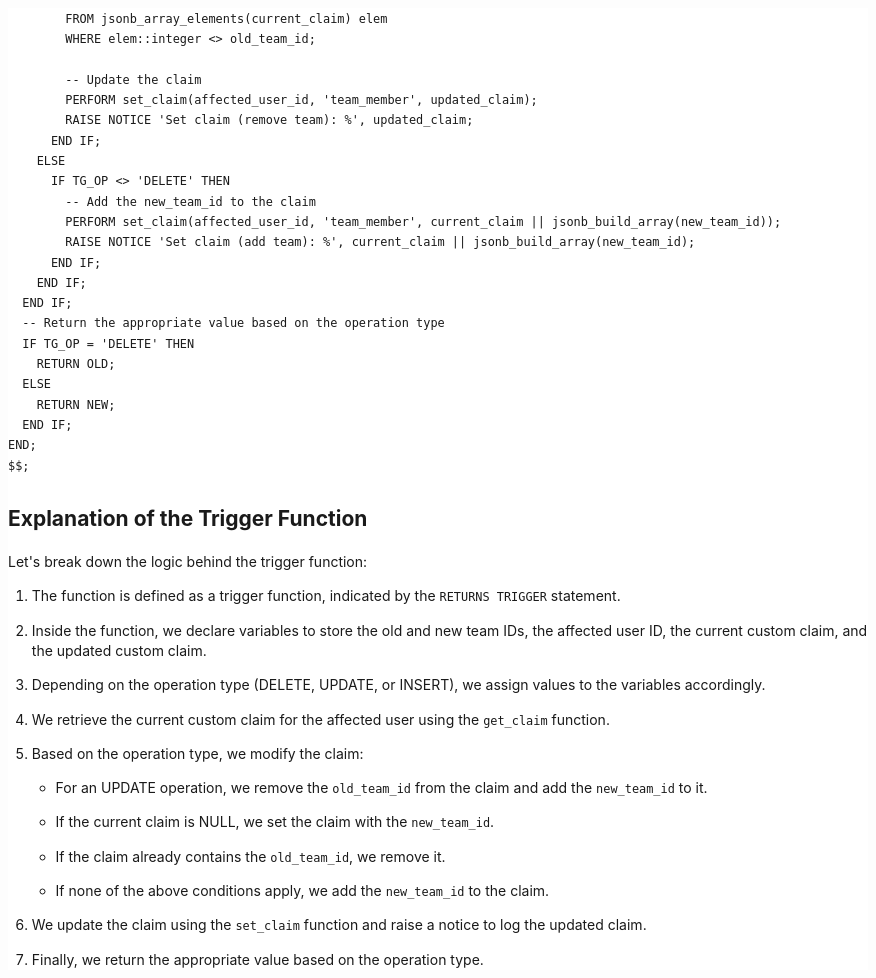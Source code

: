 ```pgsql
        FROM jsonb_array_elements(current_claim) elem
        WHERE elem::integer <> old_team_id;

        -- Update the claim
        PERFORM set_claim(affected_user_id, 'team_member', updated_claim);
        RAISE NOTICE 'Set claim (remove team): %', updated_claim;
      END IF;
    ELSE
      IF TG_OP <> 'DELETE' THEN
        -- Add the new_team_id to the claim
        PERFORM set_claim(affected_user_id, 'team_member', current_claim || jsonb_build_array(new_team_id));
        RAISE NOTICE 'Set claim (add team): %', current_claim || jsonb_build_array(new_team_id);
      END IF;
    END IF;
  END IF;
  -- Return the appropriate value based on the operation type
  IF TG_OP = 'DELETE' THEN
    RETURN OLD;
  ELSE
    RETURN NEW;
  END IF;
END;
$$;
```

## Explanation of the Trigger Function

Let's break down the logic behind the trigger function:

1. The function is defined as a trigger function, indicated by the `RETURNS TRIGGER` statement.
    
2. Inside the function, we declare variables to store the old and new team IDs, the affected user ID, the current custom claim, and the updated custom claim.
    
3. Depending on the operation type (DELETE, UPDATE, or INSERT), we assign values to the variables accordingly.
    
4. We retrieve the current custom claim for the affected user using the `get_claim` function.
    
5. Based on the operation type, we modify the claim:
    
    * For an UPDATE operation, we remove the `old_team_id` from the claim and add the `new_team_id` to it.
        
    * If the current claim is NULL, we set the claim with the `new_team_id`.
        
    * If the claim already contains the `old_team_id`, we remove it.
        
    * If none of the above conditions apply, we add the `new_team_id` to the claim.
        
6. We update the claim using the `set_claim` function and raise a notice to log the updated claim.
    
7. Finally, we return the appropriate value based on the operation type.
    
